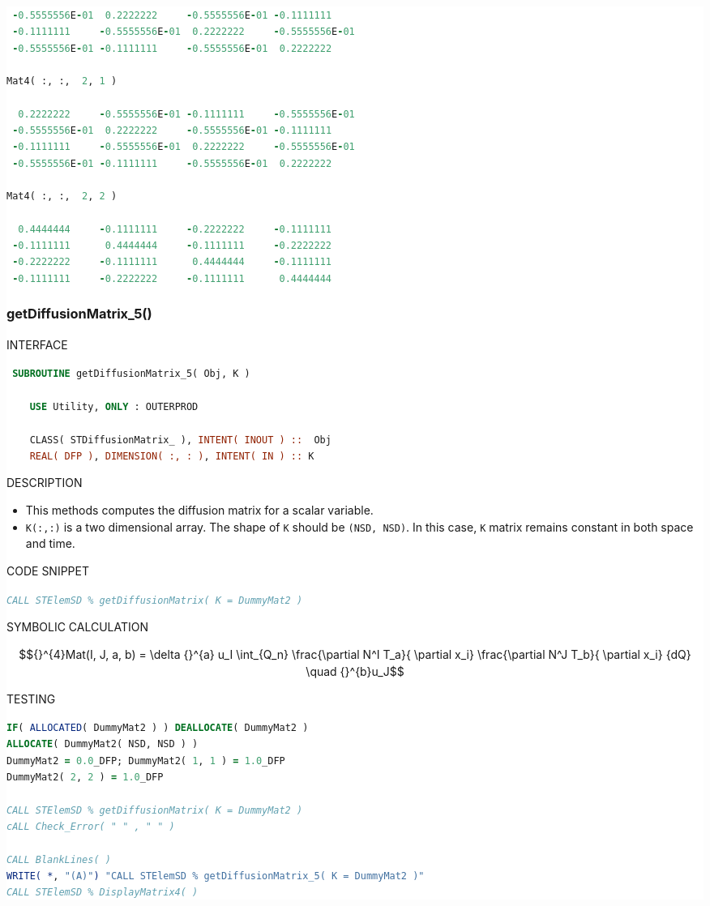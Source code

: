 ```fortran
 -0.5555556E-01  0.2222222     -0.5555556E-01 -0.1111111
 -0.1111111     -0.5555556E-01  0.2222222     -0.5555556E-01
 -0.5555556E-01 -0.1111111     -0.5555556E-01  0.2222222

Mat4( :, :,  2, 1 )

  0.2222222     -0.5555556E-01 -0.1111111     -0.5555556E-01
 -0.5555556E-01  0.2222222     -0.5555556E-01 -0.1111111
 -0.1111111     -0.5555556E-01  0.2222222     -0.5555556E-01
 -0.5555556E-01 -0.1111111     -0.5555556E-01  0.2222222

Mat4( :, :,  2, 2 )

  0.4444444     -0.1111111     -0.2222222     -0.1111111
 -0.1111111      0.4444444     -0.1111111     -0.2222222
 -0.2222222     -0.1111111      0.4444444     -0.1111111
 -0.1111111     -0.2222222     -0.1111111      0.4444444
```

### getDiffusionMatrix_5()

INTERFACE 

```fortran
 SUBROUTINE getDiffusionMatrix_5( Obj, K )

    USE Utility, ONLY : OUTERPROD

    CLASS( STDiffusionMatrix_ ), INTENT( INOUT ) ::  Obj
    REAL( DFP ), DIMENSION( :, : ), INTENT( IN ) :: K
```

DESCRIPTION

- This methods computes the diffusion matrix for a scalar variable.
- `K(:,:)` is a two dimensional array. The shape of `K` should be `(NSD, NSD)`. In this case, `K` matrix remains constant in both space and time.

CODE SNIPPET

```fortran
CALL STElemSD % getDiffusionMatrix( K = DummyMat2 )
```

SYMBOLIC CALCULATION 

$${}^{4}Mat(I, J, a, b) = \delta {}^{a} u_I \int_{Q_n} \frac{\partial N^I T_a}{ \partial x_i} \frac{\partial N^J T_b}{ \partial x_i} {dQ} \quad {}^{b}u_J$$

TESTING

```fortran
IF( ALLOCATED( DummyMat2 ) ) DEALLOCATE( DummyMat2 )
ALLOCATE( DummyMat2( NSD, NSD ) )
DummyMat2 = 0.0_DFP; DummyMat2( 1, 1 ) = 1.0_DFP
DummyMat2( 2, 2 ) = 1.0_DFP

CALL STElemSD % getDiffusionMatrix( K = DummyMat2 )
cALL Check_Error( " " , " " )

CALL BlankLines( )
WRITE( *, "(A)") "CALL STElemSD % getDiffusionMatrix_5( K = DummyMat2 )"
CALL STElemSD % DisplayMatrix4( )
```
